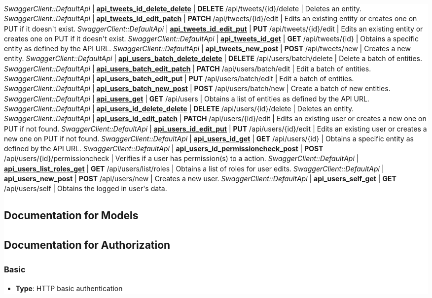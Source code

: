 *SwaggerClient::DefaultApi* | [**api_tweets_id_delete_delete**](docs/DefaultApi.md#api_tweets_id_delete_delete) | **DELETE** /api/tweets/{id}/delete | Deletes an entity.
*SwaggerClient::DefaultApi* | [**api_tweets_id_edit_patch**](docs/DefaultApi.md#api_tweets_id_edit_patch) | **PATCH** /api/tweets/{id}/edit | Edits an existing entity or creates one on PUT if it doesn't exist.
*SwaggerClient::DefaultApi* | [**api_tweets_id_edit_put**](docs/DefaultApi.md#api_tweets_id_edit_put) | **PUT** /api/tweets/{id}/edit | Edits an existing entity or creates one on PUT if it doesn't exist.
*SwaggerClient::DefaultApi* | [**api_tweets_id_get**](docs/DefaultApi.md#api_tweets_id_get) | **GET** /api/tweets/{id} | Obtains a specific entity as defined by the API URL.
*SwaggerClient::DefaultApi* | [**api_tweets_new_post**](docs/DefaultApi.md#api_tweets_new_post) | **POST** /api/tweets/new | Creates a new entity.
*SwaggerClient::DefaultApi* | [**api_users_batch_delete_delete**](docs/DefaultApi.md#api_users_batch_delete_delete) | **DELETE** /api/users/batch/delete | Delete a batch of entities.
*SwaggerClient::DefaultApi* | [**api_users_batch_edit_patch**](docs/DefaultApi.md#api_users_batch_edit_patch) | **PATCH** /api/users/batch/edit | Edit a batch of entities.
*SwaggerClient::DefaultApi* | [**api_users_batch_edit_put**](docs/DefaultApi.md#api_users_batch_edit_put) | **PUT** /api/users/batch/edit | Edit a batch of entities.
*SwaggerClient::DefaultApi* | [**api_users_batch_new_post**](docs/DefaultApi.md#api_users_batch_new_post) | **POST** /api/users/batch/new | Create a batch of new entities.
*SwaggerClient::DefaultApi* | [**api_users_get**](docs/DefaultApi.md#api_users_get) | **GET** /api/users | Obtains a list of entities as defined by the API URL.
*SwaggerClient::DefaultApi* | [**api_users_id_delete_delete**](docs/DefaultApi.md#api_users_id_delete_delete) | **DELETE** /api/users/{id}/delete | Deletes an entity.
*SwaggerClient::DefaultApi* | [**api_users_id_edit_patch**](docs/DefaultApi.md#api_users_id_edit_patch) | **PATCH** /api/users/{id}/edit | Edits an existing user or creates a new one on PUT if not found.
*SwaggerClient::DefaultApi* | [**api_users_id_edit_put**](docs/DefaultApi.md#api_users_id_edit_put) | **PUT** /api/users/{id}/edit | Edits an existing user or creates a new one on PUT if not found.
*SwaggerClient::DefaultApi* | [**api_users_id_get**](docs/DefaultApi.md#api_users_id_get) | **GET** /api/users/{id} | Obtains a specific entity as defined by the API URL.
*SwaggerClient::DefaultApi* | [**api_users_id_permissioncheck_post**](docs/DefaultApi.md#api_users_id_permissioncheck_post) | **POST** /api/users/{id}/permissioncheck | Verifies if a user has permission(s) to a action.
*SwaggerClient::DefaultApi* | [**api_users_list_roles_get**](docs/DefaultApi.md#api_users_list_roles_get) | **GET** /api/users/list/roles | Obtains a list of roles for user edits.
*SwaggerClient::DefaultApi* | [**api_users_new_post**](docs/DefaultApi.md#api_users_new_post) | **POST** /api/users/new | Creates a new user.
*SwaggerClient::DefaultApi* | [**api_users_self_get**](docs/DefaultApi.md#api_users_self_get) | **GET** /api/users/self | Obtains the logged in user's data.


## Documentation for Models



## Documentation for Authorization


### Basic

- **Type**: HTTP basic authentication

